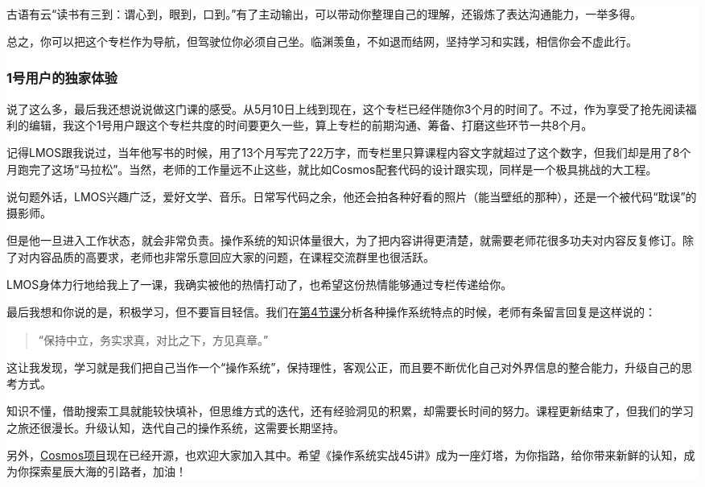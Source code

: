 </blockquote><p>古语有云“读书有三到：谓心到，眼到，口到。”有了主动输出，可以带动你整理自己的理解，还锻炼了表达沟通能力，一举多得。</p><p>总之，你可以把这个专栏作为导航，但驾驶位你必须自己坐。临渊羡鱼，不如退而结网，坚持学习和实践，相信你会不虚此行。</p><h3>1号用户的独家体验</h3><p>说了这么多，最后我还想说说做这门课的感受。从5月10日上线到现在，这个专栏已经伴随你3个月的时间了。不过，作为享受了抢先阅读福利的编辑，我这个1号用户跟这个专栏共度的时间要更久一些，算上专栏的前期沟通、筹备、打磨这些环节一共8个月。</p><p>记得LMOS跟我说过，当年他写书的时候，用了13个月写完了22万字，而专栏里只算课程内容文字就超过了这个数字，但我们却是用了8个月跑完了这场“马拉松”。当然，老师的工作量远不止这些，就比如Cosmos配套代码的设计跟实现，同样是一个极具挑战的大工程。</p><p>说句题外话，LMOS兴趣广泛，爱好文学、音乐。日常写代码之余，他还会拍各种好看的照片（能当壁纸的那种），还是一个被代码“耽误”的摄影师。</p><p>但是他一旦进入工作状态，就会非常负责。操作系统的知识体量很大，为了把内容讲得更清楚，就需要老师花很多功夫对内容反复修订。除了对内容品质的高要求，老师也非常乐意回应大家的问题，在课程交流群里也很活跃。</p><p>LMOS身体力行地给我上了一课，我确实被他的热情打动了，也希望这份热情能够通过专栏传递给你。</p><p>最后我想和你说的是，积极学习，但不要盲目轻信。我们在<a href="https://time.geekbang.org/column/article/374474">第4节课</a>分析各种操作系统特点的时候，老师有条留言回复是这样说的：</p><blockquote>
<p>“保持中立，务实求真，对比之下，方见真章。”</p>
</blockquote><p>这让我发现，学习就是我们把自己当作一个“操作系统”，保持理性，客观公正，而且要不断优化自己对外界信息的整合能力，升级自己的思考方式。</p><p>知识不懂，借助搜索工具就能较快填补，但思维方式的迭代，还有经验洞见的积累，却需要长时间的努力。课程更新结束了，但我们的学习之旅还很漫长。升级认知，迭代自己的操作系统，这需要长期坚持。</p><p>另外，<a href="https://github.com/CosmosPsi/CosmosDocs">Cosmos项目</a>现在已经开源，也欢迎大家加入其中。希望《操作系统实战45讲》成为一座灯塔，为你指路，给你带来新鲜的认知，成为你探索星辰大海的引路者，加油！</p>
